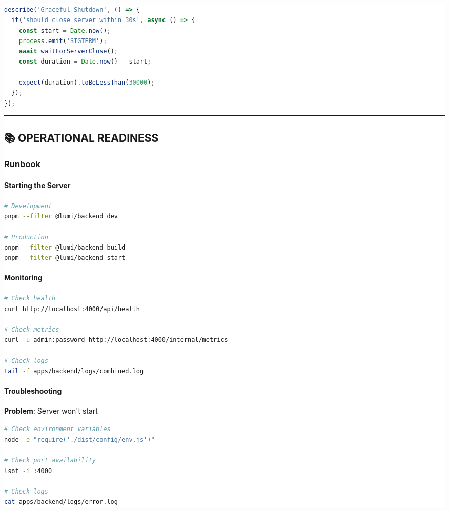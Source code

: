 ```typescript
describe('Graceful Shutdown', () => {
  it('should close server within 30s', async () => {
    const start = Date.now();
    process.emit('SIGTERM');
    await waitForServerClose();
    const duration = Date.now() - start;

    expect(duration).toBeLessThan(30000);
  });
});
```

---

## 📚 OPERATIONAL READINESS

### Runbook

#### Starting the Server

```bash
# Development
pnpm --filter @lumi/backend dev

# Production
pnpm --filter @lumi/backend build
pnpm --filter @lumi/backend start
```

#### Monitoring

```bash
# Check health
curl http://localhost:4000/api/health

# Check metrics
curl -u admin:password http://localhost:4000/internal/metrics

# Check logs
tail -f apps/backend/logs/combined.log
```

#### Troubleshooting

**Problem**: Server won't start
```bash
# Check environment variables
node -e "require('./dist/config/env.js')"

# Check port availability
lsof -i :4000

# Check logs
cat apps/backend/logs/error.log
```
